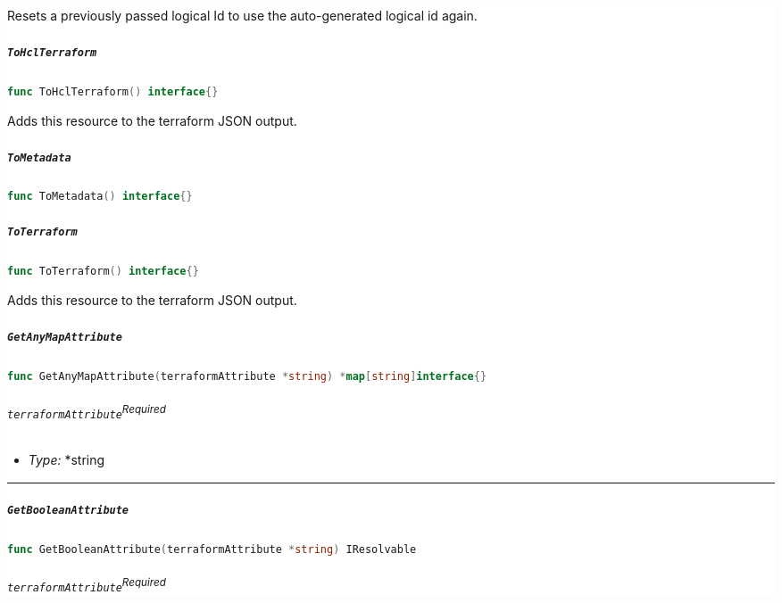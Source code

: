 Resets a previously passed logical Id to use the auto-generated logical id again.

##### `ToHclTerraform` <a name="ToHclTerraform" id="@cdktf/provider-consul.dataConsulService.DataConsulService.toHclTerraform"></a>

```go
func ToHclTerraform() interface{}
```

Adds this resource to the terraform JSON output.

##### `ToMetadata` <a name="ToMetadata" id="@cdktf/provider-consul.dataConsulService.DataConsulService.toMetadata"></a>

```go
func ToMetadata() interface{}
```

##### `ToTerraform` <a name="ToTerraform" id="@cdktf/provider-consul.dataConsulService.DataConsulService.toTerraform"></a>

```go
func ToTerraform() interface{}
```

Adds this resource to the terraform JSON output.

##### `GetAnyMapAttribute` <a name="GetAnyMapAttribute" id="@cdktf/provider-consul.dataConsulService.DataConsulService.getAnyMapAttribute"></a>

```go
func GetAnyMapAttribute(terraformAttribute *string) *map[string]interface{}
```

###### `terraformAttribute`<sup>Required</sup> <a name="terraformAttribute" id="@cdktf/provider-consul.dataConsulService.DataConsulService.getAnyMapAttribute.parameter.terraformAttribute"></a>

- *Type:* *string

---

##### `GetBooleanAttribute` <a name="GetBooleanAttribute" id="@cdktf/provider-consul.dataConsulService.DataConsulService.getBooleanAttribute"></a>

```go
func GetBooleanAttribute(terraformAttribute *string) IResolvable
```

###### `terraformAttribute`<sup>Required</sup> <a name="terraformAttribute" id="@cdktf/provider-consul.dataConsulService.DataConsulService.getBooleanAttribute.parameter.terraformAttribute"></a>
